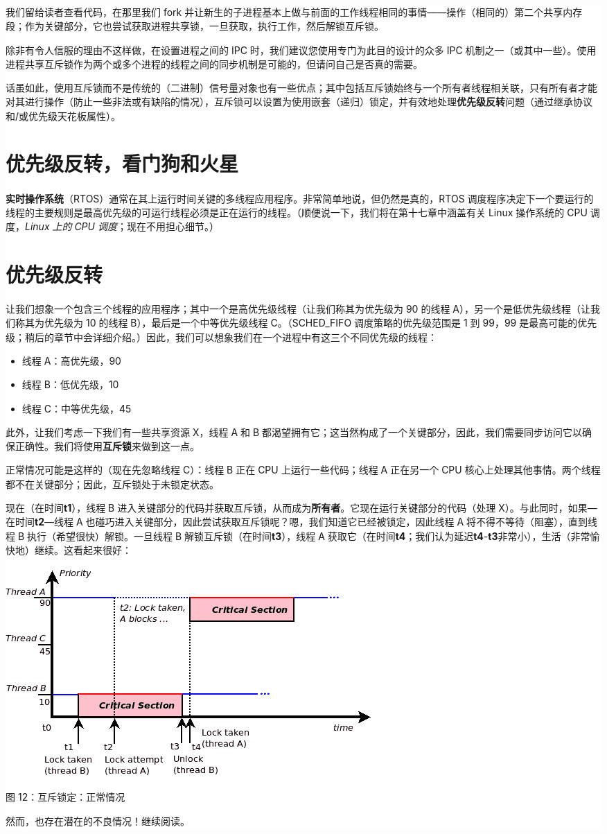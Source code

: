 我们留给读者查看代码，在那里我们 fork 并让新生的子进程基本上做与前面的工作线程相同的事情——操作（相同的）第二个共享内存段；作为关键部分，它也尝试获取进程共享锁，一旦获取，执行工作，然后解锁互斥锁。

除非有令人信服的理由不这样做，在设置进程之间的 IPC 时，我们建议您使用专门为此目的设计的众多 IPC 机制之一（或其中一些）。使用进程共享互斥锁作为两个或多个进程的线程之间的同步机制是可能的，但请问自己是否真的需要。

话虽如此，使用互斥锁而不是传统的（二进制）信号量对象也有一些优点；其中包括互斥锁始终与一个所有者线程相关联，只有所有者才能对其进行操作（防止一些非法或有缺陷的情况），互斥锁可以设置为使用嵌套（递归）锁定，并有效地处理**优先级反转**问题（通过继承协议和/或优先级天花板属性）。

# 优先级反转，看门狗和火星

**实时操作系统**（RTOS）通常在其上运行时间关键的多线程应用程序。非常简单地说，但仍然是真的，RTOS 调度程序决定下一个要运行的线程的主要规则是最高优先级的可运行线程必须是正在运行的线程。（顺便说一下，我们将在第十七章中涵盖有关 Linux 操作系统的 CPU 调度，*Linux 上的 CPU 调度*；现在不用担心细节。）

# 优先级反转

让我们想象一个包含三个线程的应用程序；其中一个是高优先级线程（让我们称其为优先级为 90 的线程 A），另一个是低优先级线程（让我们称其为优先级为 10 的线程 B），最后是一个中等优先级线程 C。（SCHED_FIFO 调度策略的优先级范围是 1 到 99，99 是最高可能的优先级；稍后的章节中会详细介绍。）因此，我们可以想象我们在一个进程中有这三个不同优先级的线程：

+   线程 A：高优先级，90

+   线程 B：低优先级，10

+   线程 C：中等优先级，45

此外，让我们考虑一下我们有一些共享资源 X，线程 A 和 B 都渴望拥有它；这当然构成了一个关键部分，因此，我们需要同步访问它以确保正确性。我们将使用**互斥锁**来做到这一点。

正常情况可能是这样的（现在先忽略线程 C）：线程 B 正在 CPU 上运行一些代码；线程 A 正在另一个 CPU 核心上处理其他事情。两个线程都不在关键部分；因此，互斥锁处于未锁定状态。

现在（在时间**t1**），线程 B 进入关键部分的代码并获取互斥锁，从而成为**所有者**。它现在运行关键部分的代码（处理 X）。与此同时，如果—在时间**t2**—线程 A 也碰巧进入关键部分，因此尝试获取互斥锁呢？嗯，我们知道它已经被锁定，因此线程 A 将不得不等待（阻塞），直到线程 B 执行（希望很快）解锁。一旦线程 B 解锁互斥锁（在时间**t3**），线程 A 获取它（在时间**t4**；我们认为延迟**t4**-**t3**非常小），生活（非常愉快地）继续。这看起来很好：

![](img/ebe8bb6c-fdc5-4d88-ae4a-6769f82daea6.png)

图 12：互斥锁定：正常情况

然而，也存在潜在的不良情况！继续阅读。
